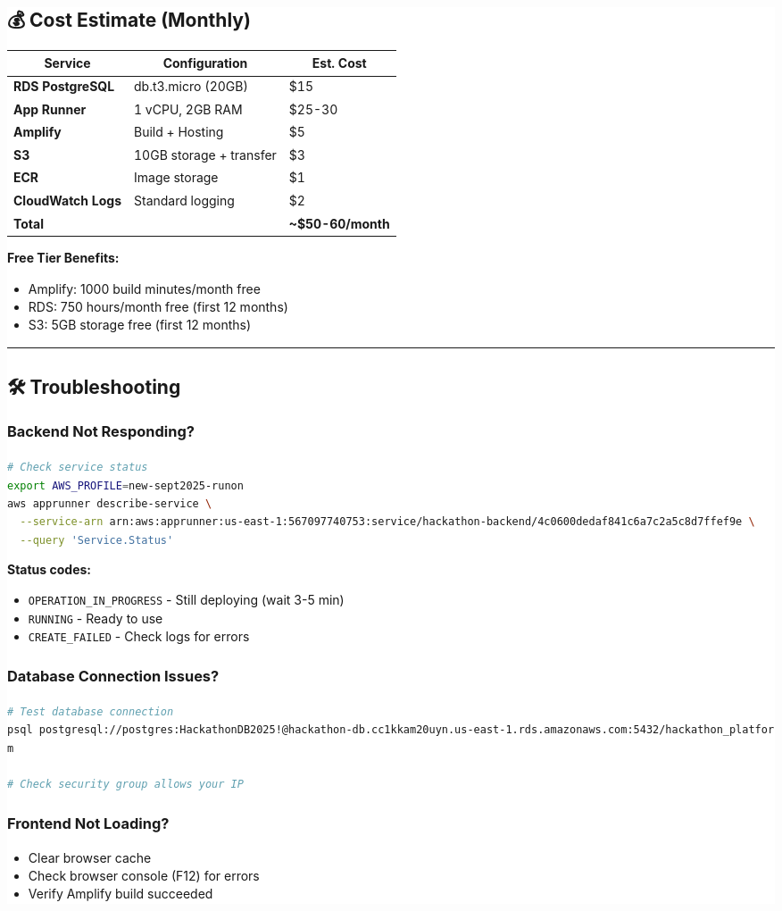 
## 💰 Cost Estimate (Monthly)

| Service | Configuration | Est. Cost |
|---------|---------------|-----------|
| **RDS PostgreSQL** | db.t3.micro (20GB) | $15 |
| **App Runner** | 1 vCPU, 2GB RAM | $25-30 |
| **Amplify** | Build + Hosting | $5 |
| **S3** | 10GB storage + transfer | $3 |
| **ECR** | Image storage | $1 |
| **CloudWatch Logs** | Standard logging | $2 |
| **Total** | | **~$50-60/month** |

**Free Tier Benefits:**
- Amplify: 1000 build minutes/month free
- RDS: 750 hours/month free (first 12 months)
- S3: 5GB storage free (first 12 months)

---

## 🛠️ Troubleshooting

### Backend Not Responding?
```bash
# Check service status
export AWS_PROFILE=new-sept2025-runon
aws apprunner describe-service \
  --service-arn arn:aws:apprunner:us-east-1:567097740753:service/hackathon-backend/4c0600dedaf841c6a7c2a5c8d7ffef9e \
  --query 'Service.Status'
```

**Status codes:**
- `OPERATION_IN_PROGRESS` - Still deploying (wait 3-5 min)
- `RUNNING` - Ready to use
- `CREATE_FAILED` - Check logs for errors

### Database Connection Issues?
```bash
# Test database connection
psql postgresql://postgres:HackathonDB2025!@hackathon-db.cc1kkam20uyn.us-east-1.rds.amazonaws.com:5432/hackathon_platform

# Check security group allows your IP
```

### Frontend Not Loading?
- Clear browser cache
- Check browser console (F12) for errors
- Verify Amplify build succeeded
